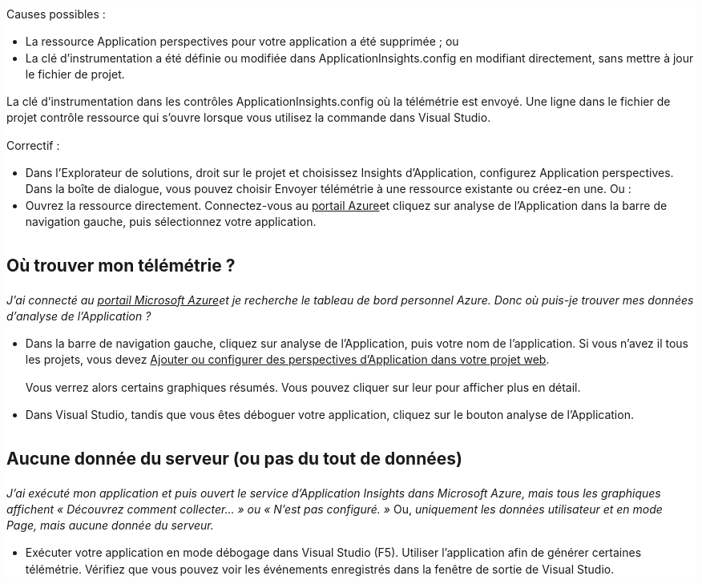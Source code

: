 Causes possibles :

* La ressource Application perspectives pour votre application a été supprimée ; ou
* La clé d’instrumentation a été définie ou modifiée dans ApplicationInsights.config en modifiant directement, sans mettre à jour le fichier de projet. 

La clé d’instrumentation dans les contrôles ApplicationInsights.config où la télémétrie est envoyé. Une ligne dans le fichier de projet contrôle ressource qui s’ouvre lorsque vous utilisez la commande dans Visual Studio. 

Correctif :

* Dans l’Explorateur de solutions, droit sur le projet et choisissez Insights d’Application, configurez Application perspectives. Dans la boîte de dialogue, vous pouvez choisir Envoyer télémétrie à une ressource existante ou créez-en une. Ou :
* Ouvrez la ressource directement. Connectez-vous au [portail Azure](https://portal.azure.com)et cliquez sur analyse de l’Application dans la barre de navigation gauche, puis sélectionnez votre application.



## <a name="where-do-i-find-my-telemetry"></a>Où trouver mon télémétrie ?

*J’ai connecté au [portail Microsoft Azure](https://portal.azure.com)et je recherche le tableau de bord personnel Azure. Donc où puis-je trouver mes données d’analyse de l’Application ?*

* Dans la barre de navigation gauche, cliquez sur analyse de l’Application, puis votre nom de l’application. Si vous n’avez il tous les projets, vous devez [Ajouter ou configurer des perspectives d’Application dans votre projet web](app-insights-asp-net.md).

    Vous verrez alors certains graphiques résumés. Vous pouvez cliquer sur leur pour afficher plus en détail.

* Dans Visual Studio, tandis que vous êtes déboguer votre application, cliquez sur le bouton analyse de l’Application.


## <a name="q03"></a>Aucune donnée du serveur (ou pas du tout de données)

*J’ai exécuté mon application et puis ouvert le service d’Application Insights dans Microsoft Azure, mais tous les graphiques affichent « Découvrez comment collecter... » ou « N’est pas configuré. »* Ou, *uniquement les données utilisateur et en mode Page, mais aucune donnée du serveur.*

+ Exécuter votre application en mode débogage dans Visual Studio (F5). Utiliser l’application afin de générer certaines télémétrie. Vérifiez que vous pouvez voir les événements enregistrés dans la fenêtre de sortie de Visual Studio. 
